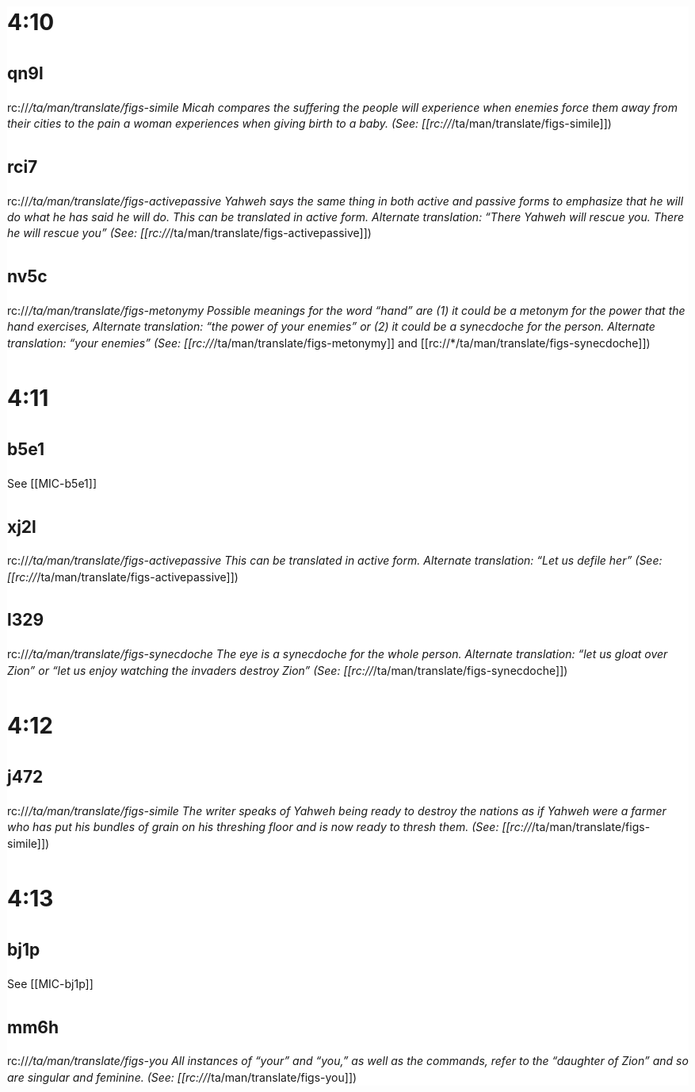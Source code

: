 # 4:10
## qn9l
rc://*/ta/man/translate/figs-simile
Micah compares the suffering the people will experience when enemies force them away from their cities to the pain a woman experiences when giving birth to a baby. (See: [[rc://*/ta/man/translate/figs-simile]])

## rci7
rc://*/ta/man/translate/figs-activepassive
Yahweh says the same thing in both active and passive forms to emphasize that he will do what he has said he will do. This can be translated in active form. Alternate translation: “There Yahweh will rescue you. There he will rescue you” (See: [[rc://*/ta/man/translate/figs-activepassive]])

## nv5c
rc://*/ta/man/translate/figs-metonymy
Possible meanings for the word “hand” are (1) it could be a metonym for the power that the hand exercises, Alternate translation: “the power of your enemies” or (2) it could be a synecdoche for the person. Alternate translation: “your enemies” (See: [[rc://*/ta/man/translate/figs-metonymy]] and [[rc://*/ta/man/translate/figs-synecdoche]])

# 4:11
## b5e1
See [[MIC-b5e1]]
## xj2l
rc://*/ta/man/translate/figs-activepassive
This can be translated in active form. Alternate translation: “Let us defile her” (See: [[rc://*/ta/man/translate/figs-activepassive]])

## l329
rc://*/ta/man/translate/figs-synecdoche
The eye is a synecdoche for the whole person. Alternate translation: “let us gloat over Zion” or “let us enjoy watching the invaders destroy Zion” (See: [[rc://*/ta/man/translate/figs-synecdoche]])

# 4:12
## j472
rc://*/ta/man/translate/figs-simile
The writer speaks of Yahweh being ready to destroy the nations as if Yahweh were a farmer who has put his bundles of grain on his threshing floor and is now ready to thresh them. (See: [[rc://*/ta/man/translate/figs-simile]])

# 4:13
## bj1p
See [[MIC-bj1p]]
## mm6h
rc://*/ta/man/translate/figs-you
All instances of “your” and “you,” as well as the commands, refer to the “daughter of Zion” and so are singular and feminine. (See: [[rc://*/ta/man/translate/figs-you]])
